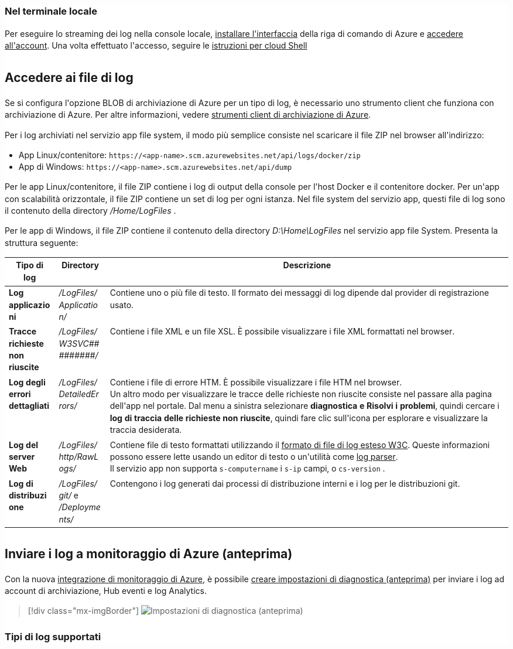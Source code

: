 ### <a name="in-local-terminal"></a>Nel terminale locale

Per eseguire lo streaming dei log nella console locale, [installare l'interfaccia](/cli/azure/install-azure-cli) della riga di comando di Azure e [accedere all'account](/cli/azure/authenticate-azure-cli). Una volta effettuato l'accesso, seguire le [istruzioni per cloud Shell](#in-cloud-shell)

## <a name="access-log-files"></a>Accedere ai file di log

Se si configura l'opzione BLOB di archiviazione di Azure per un tipo di log, è necessario uno strumento client che funziona con archiviazione di Azure. Per altre informazioni, vedere [strumenti client di archiviazione di Azure](../storage/common/storage-explorers.md).

Per i log archiviati nel servizio app file system, il modo più semplice consiste nel scaricare il file ZIP nel browser all'indirizzo:

- App Linux/contenitore: `https://<app-name>.scm.azurewebsites.net/api/logs/docker/zip`
- App di Windows: `https://<app-name>.scm.azurewebsites.net/api/dump`

Per le app Linux/contenitore, il file ZIP contiene i log di output della console per l'host Docker e il contenitore docker. Per un'app con scalabilità orizzontale, il file ZIP contiene un set di log per ogni istanza. Nel file system del servizio app, questi file di log sono il contenuto della directory */Home/LogFiles* .

Per le app di Windows, il file ZIP contiene il contenuto della directory *D:\Home\LogFiles* nel servizio app file System. Presenta la struttura seguente:

| Tipo di log | Directory | Descrizione |
|-|-|-|
| **Log applicazioni** |*/LogFiles/Application/* | Contiene uno o più file di testo. Il formato dei messaggi di log dipende dal provider di registrazione usato. |
| **Tracce richieste non riuscite** | */LogFiles/W3SVC#########/* | Contiene i file XML e un file XSL. È possibile visualizzare i file XML formattati nel browser. |
| **Log degli errori dettagliati** | */LogFiles/DetailedErrors/* | Contiene i file di errore HTM. È possibile visualizzare i file HTM nel browser.<br/>Un altro modo per visualizzare le tracce delle richieste non riuscite consiste nel passare alla pagina dell'app nel portale. Dal menu a sinistra selezionare **diagnostica e Risolvi i problemi**, quindi cercare i **log di traccia delle richieste non riuscite**, quindi fare clic sull'icona per esplorare e visualizzare la traccia desiderata. |
| **Log del server Web** | */LogFiles/http/RawLogs/* | Contiene file di testo formattati utilizzando il [formato di file di log esteso W3C](/windows/desktop/Http/w3c-logging). Queste informazioni possono essere lette usando un editor di testo o un'utilità come [log parser](https://go.microsoft.com/fwlink/?LinkId=246619).<br/>Il servizio app non supporta `s-computername` i `s-ip` campi, o `cs-version` . |
| **Log di distribuzione** | */LogFiles/git/* e */Deployments/* | Contengono i log generati dai processi di distribuzione interni e i log per le distribuzioni git. |

## <a name="send-logs-to-azure-monitor-preview"></a>Inviare i log a monitoraggio di Azure (anteprima)

Con la nuova [integrazione di monitoraggio di Azure](https://aka.ms/appsvcblog-azmon), è possibile [creare impostazioni di diagnostica (anteprima)](https://azure.github.io/AppService/2019/11/01/App-Service-Integration-with-Azure-Monitor.html#create-a-diagnostic-setting) per inviare i log ad account di archiviazione, Hub eventi e log Analytics. 

> [!div class="mx-imgBorder"]
> ![Impostazioni di diagnostica (anteprima)](media/troubleshoot-diagnostic-logs/diagnostic-settings-page.png)

### <a name="supported-log-types"></a>Tipi di log supportati
